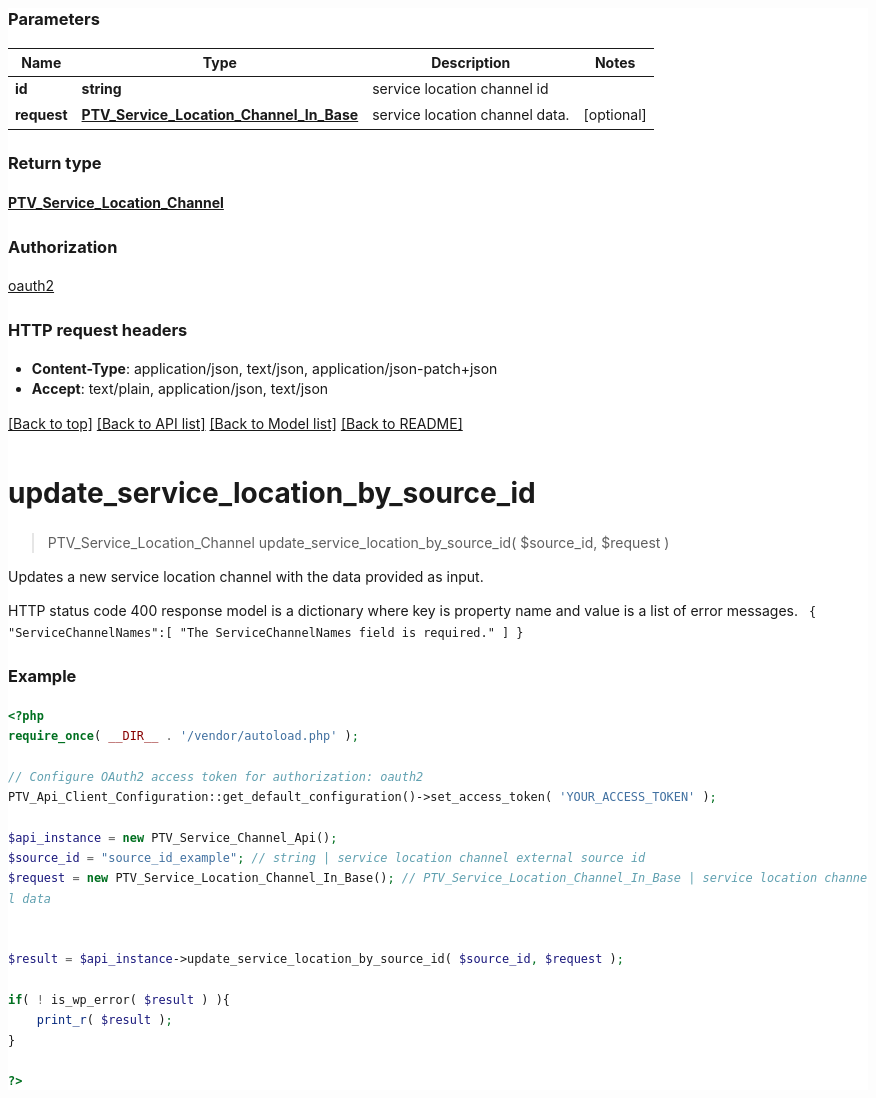 ### Parameters

Name | Type | Description  | Notes
------------- | ------------- | ------------- | -------------
 **id** | **string**| service location channel id |
 **request** | [**PTV_Service_Location_Channel_In_Base**](../model/PTV_Service_Location_Channel_In_Base.md)| service location channel data. | [optional]

### Return type

[**PTV_Service_Location_Channel**](../model/PTV_Service_Location_Channel.md)

### Authorization

[oauth2](../../README.md#oauth2)

### HTTP request headers

 - **Content-Type**: application/json, text/json, application/json-patch+json
 - **Accept**: text/plain, application/json, text/json

[[Back to top]](#) [[Back to API list]](../../README.md#documentation-for-api-endpoints) [[Back to Model list]](../../README.md#documentation-for-models) [[Back to README]](../../README.md)

# **update_service_location_by_source_id**
> PTV_Service_Location_Channel update_service_location_by_source_id( $source_id, $request )

Updates a new service location channel with the data provided as input.

<para>HTTP status code 400 response model is a dictionary where key is property name and value is a list of error messages.</para>  <code>              {                  \"ServiceChannelNames\":[                      \"The ServiceChannelNames field is required.\"                  ]              }              </code>

### Example
```php
<?php
require_once( __DIR__ . '/vendor/autoload.php' );

// Configure OAuth2 access token for authorization: oauth2
PTV_Api_Client_Configuration::get_default_configuration()->set_access_token( 'YOUR_ACCESS_TOKEN' );

$api_instance = new PTV_Service_Channel_Api();
$source_id = "source_id_example"; // string | service location channel external source id
$request = new PTV_Service_Location_Channel_In_Base(); // PTV_Service_Location_Channel_In_Base | service location channel data


$result = $api_instance->update_service_location_by_source_id( $source_id, $request );

if( ! is_wp_error( $result ) ){
	print_r( $result );
}

?>
```
